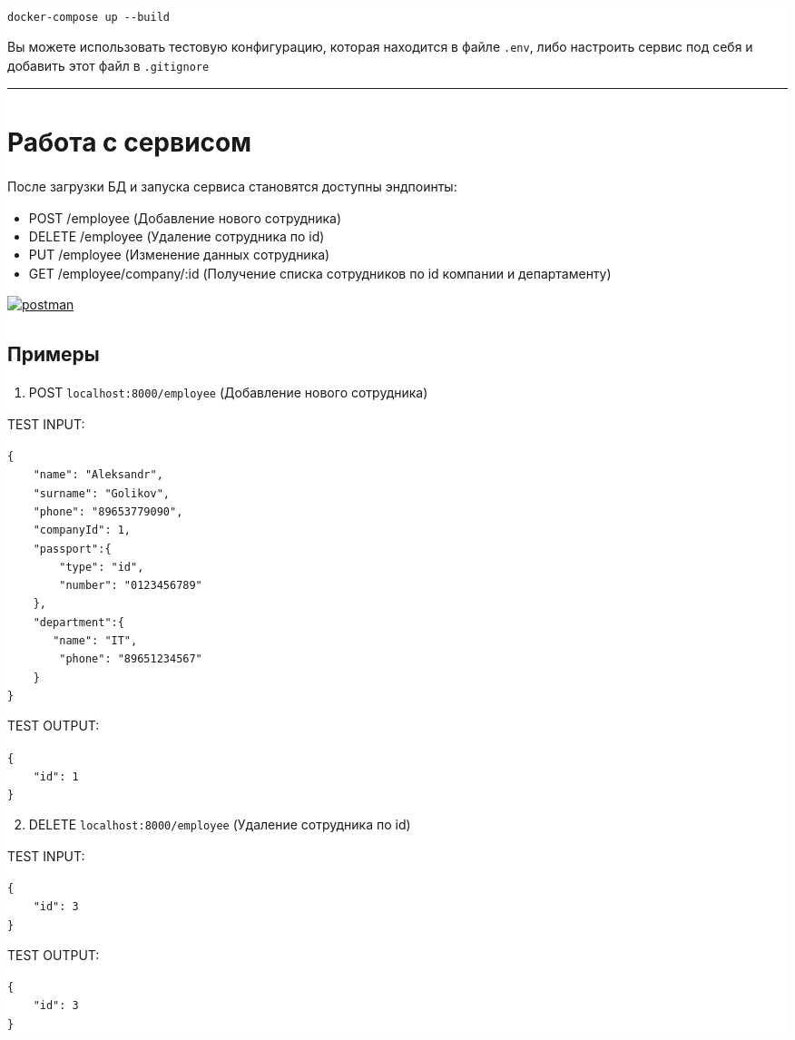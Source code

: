 ```
docker-compose up --build
```

Вы можете использовать тестовую конфигурацию, которая находится в файле ```.env```, либо настроить сервис под себя и добавить этот файл в ```.gitignore```

---

# Работа с сервисом

После загрузки БД и запуска сервиса становятся доступны эндпоинты:
- POST   /employee          (Добавление нового сотрудника)
- DELETE /employee          (Удаление сотрудника по id)
- PUT    /employee          (Изменение данных сотрудника)
- GET    /employee/company/:id     (Получение списка сотрудников по id компании и департаменту)

[![postman](https://run.pstmn.io/button.svg)](https://app.getpostman.com/run-collection/24093475-89c5d5f3-8253-4982-ad1a-cfe5fe45cfdc?action=collection%2Ffork&source=rip_markdown&collection-url=entityId%3D24093475-89c5d5f3-8253-4982-ad1a-cfe5fe45cfdc%26entityType%3Dcollection%26workspaceId%3Db59b32b4-2180-4904-8005-bad090c92886)


## Примеры

1. POST `localhost:8000/employee` (Добавление нового сотрудника)

TEST INPUT:
```
{
    "name": "Aleksandr",
    "surname": "Golikov",
    "phone": "89653779090",
    "companyId": 1,
    "passport":{
        "type": "id",
        "number": "0123456789"
    },
    "department":{
       "name": "IT",
        "phone": "89651234567"
    }
}
```
TEST OUTPUT:
```
{
    "id": 1
}
```


2. DELETE `localhost:8000/employee` (Удаление сотрудника по id)

TEST INPUT:
```
{
    "id": 3
}
```
TEST OUTPUT:
```
{
    "id": 3
}
```
